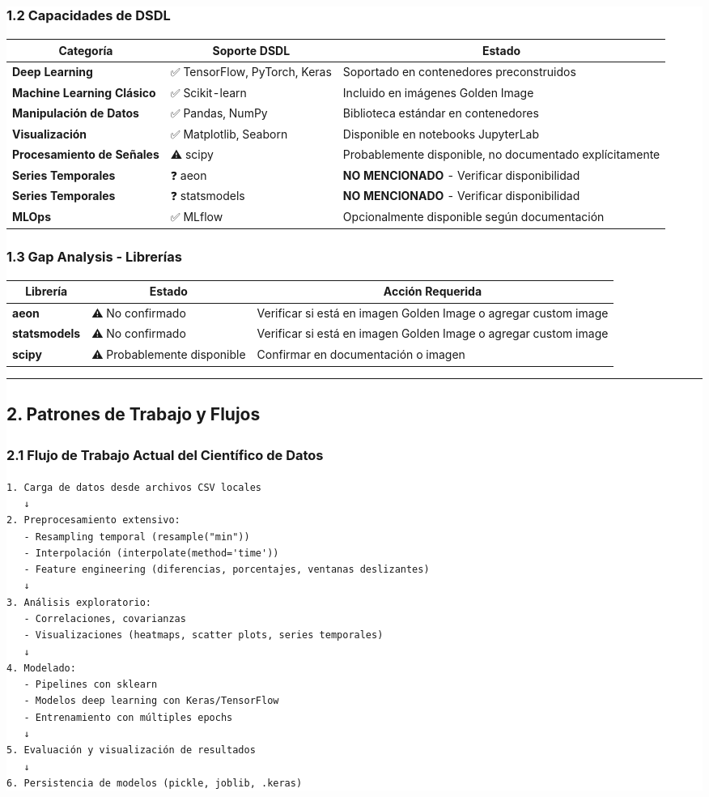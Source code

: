 ### 1.2 Capacidades de DSDL

| Categoría | Soporte DSDL | Estado |
|-----------|--------------|--------|
| **Deep Learning** | ✅ TensorFlow, PyTorch, Keras | Soportado en contenedores preconstruidos |
| **Machine Learning Clásico** | ✅ Scikit-learn | Incluido en imágenes Golden Image |
| **Manipulación de Datos** | ✅ Pandas, NumPy | Biblioteca estándar en contenedores |
| **Visualización** | ✅ Matplotlib, Seaborn | Disponible en notebooks JupyterLab |
| **Procesamiento de Señales** | ⚠️ scipy | Probablemente disponible, no documentado explícitamente |
| **Series Temporales** | ❓ aeon | **NO MENCIONADO** - Verificar disponibilidad |
| **Series Temporales** | ❓ statsmodels | **NO MENCIONADO** - Verificar disponibilidad |
| **MLOps** | ✅ MLflow | Opcionalmente disponible según documentación |

### 1.3 Gap Analysis - Librerías

| Librería | Estado | Acción Requerida |
|----------|--------|------------------|
| **aeon** | ⚠️ No confirmado | Verificar si está en imagen Golden Image o agregar custom image |
| **statsmodels** | ⚠️ No confirmado | Verificar si está en imagen Golden Image o agregar custom image |
| **scipy** | ⚠️ Probablemente disponible | Confirmar en documentación o imagen |

---

## 2. Patrones de Trabajo y Flujos

### 2.1 Flujo de Trabajo Actual del Científico de Datos

```
1. Carga de datos desde archivos CSV locales
   ↓
2. Preprocesamiento extensivo:
   - Resampling temporal (resample("min"))
   - Interpolación (interpolate(method='time'))
   - Feature engineering (diferencias, porcentajes, ventanas deslizantes)
   ↓
3. Análisis exploratorio:
   - Correlaciones, covarianzas
   - Visualizaciones (heatmaps, scatter plots, series temporales)
   ↓
4. Modelado:
   - Pipelines con sklearn
   - Modelos deep learning con Keras/TensorFlow
   - Entrenamiento con múltiples epochs
   ↓
5. Evaluación y visualización de resultados
   ↓
6. Persistencia de modelos (pickle, joblib, .keras)
```

